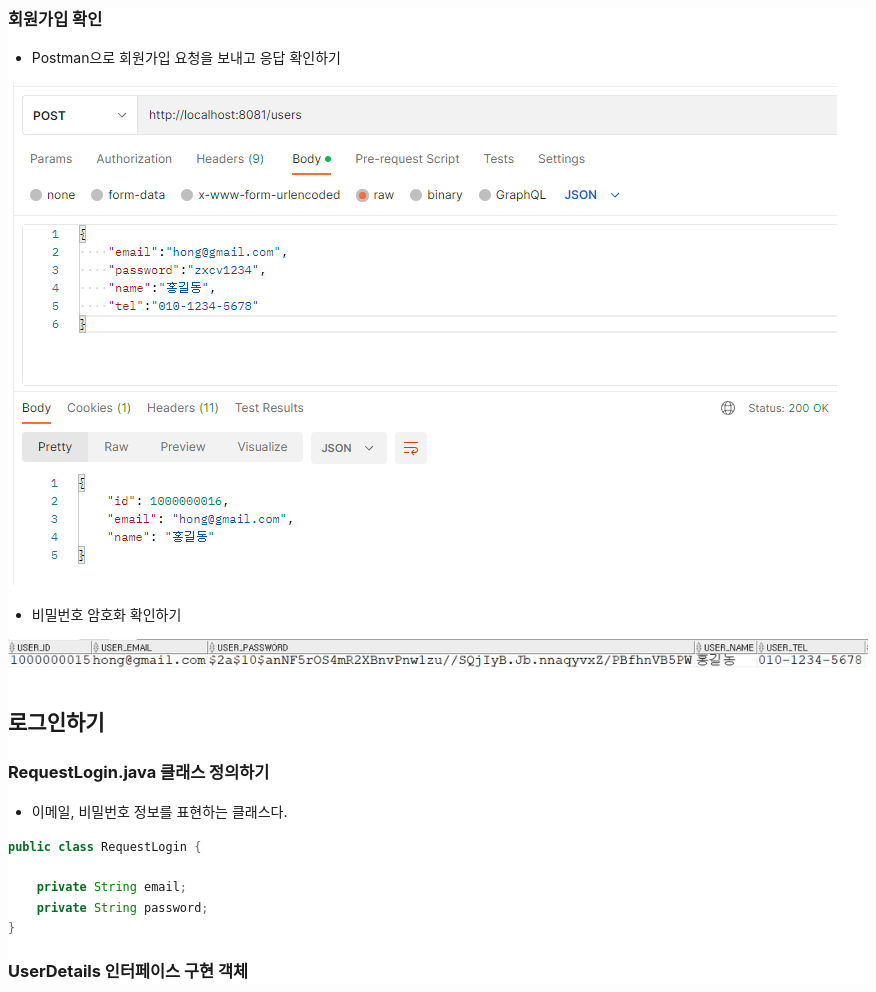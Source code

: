 ### 회원가입 확인

- Postman으로 회원가입 요청을 보내고 응답 확인하기

![회원가입 테스트](../images/user-service-create-user-1.png)

- 비밀번호 암호화 확인하기

![비밀번호 암호화 확인](../images/user-service-create-user-2.png)

## 로그인하기

### RequestLogin.java 클래스 정의하기

- 이메일, 비밀번호 정보를 표현하는 클래스다.

```java
public class RequestLogin {

	private String email;
	private String password;
}
```

### UserDetails 인터페이스 구현 객체
